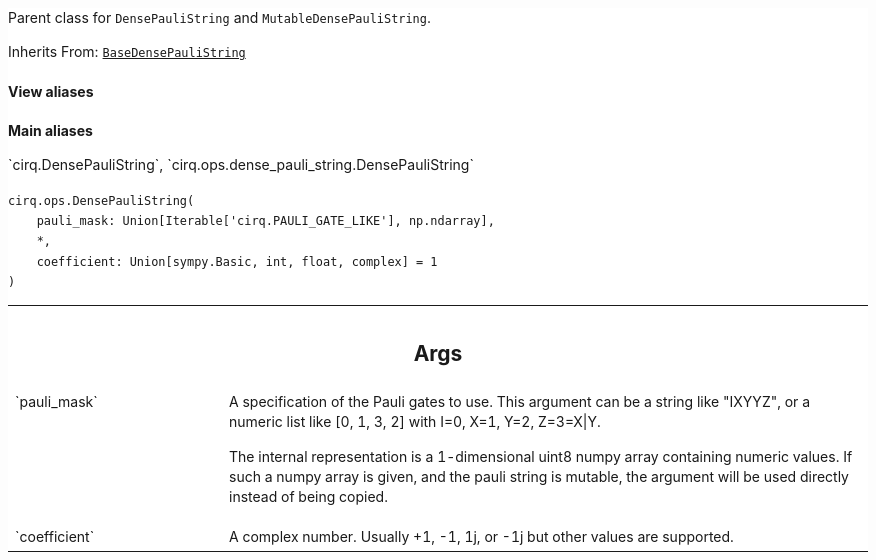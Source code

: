 

Parent class for `DensePauliString` and `MutableDensePauliString`.

Inherits From: [`BaseDensePauliString`](../../cirq/ops/BaseDensePauliString.md)

<section class="expandable">
  <h4 class="showalways">View aliases</h4>
  <p>
<b>Main aliases</b>
<p>`cirq.DensePauliString`, `cirq.ops.dense_pauli_string.DensePauliString`</p>
</p>
</section>

<pre class="devsite-click-to-copy prettyprint lang-py tfo-signature-link">
<code>cirq.ops.DensePauliString(
    pauli_mask: Union[Iterable['cirq.PAULI_GATE_LIKE'], np.ndarray],
    *,
    coefficient: Union[sympy.Basic, int, float, complex] = 1
)
</code></pre>







 <table class="responsive fixed orange">
<colgroup><col width="214px"><col></colgroup>
<tr><th colspan="2"><h2 class="add-link">Args</h2></th></tr>

<tr>
<td>
`pauli_mask`
</td>
<td>
A specification of the Pauli gates to use. This argument
can be a string like "IXYYZ", or a numeric list like
[0, 1, 3, 2] with I=0, X=1, Y=2, Z=3=X|Y.

The internal representation is a 1-dimensional uint8 numpy array
containing numeric values. If such a numpy array is given, and
the pauli string is mutable, the argument will be used directly
instead of being copied.
</td>
</tr><tr>
<td>
`coefficient`
</td>
<td>
A complex number. Usually +1, -1, 1j, or -1j but other
values are supported.
</td>
</tr>
</table>

